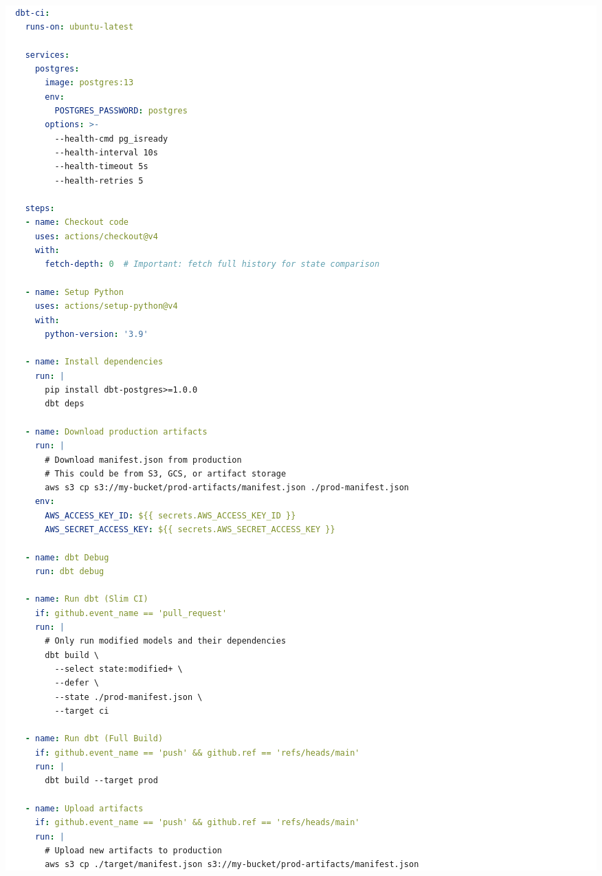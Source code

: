 ```yaml
  dbt-ci:
    runs-on: ubuntu-latest
    
    services:
      postgres:
        image: postgres:13
        env:
          POSTGRES_PASSWORD: postgres
        options: >-
          --health-cmd pg_isready
          --health-interval 10s
          --health-timeout 5s
          --health-retries 5

    steps:
    - name: Checkout code
      uses: actions/checkout@v4
      with:
        fetch-depth: 0  # Important: fetch full history for state comparison

    - name: Setup Python
      uses: actions/setup-python@v4
      with:
        python-version: '3.9'

    - name: Install dependencies
      run: |
        pip install dbt-postgres>=1.0.0
        dbt deps

    - name: Download production artifacts
      run: |
        # Download manifest.json from production
        # This could be from S3, GCS, or artifact storage
        aws s3 cp s3://my-bucket/prod-artifacts/manifest.json ./prod-manifest.json
      env:
        AWS_ACCESS_KEY_ID: ${{ secrets.AWS_ACCESS_KEY_ID }}
        AWS_SECRET_ACCESS_KEY: ${{ secrets.AWS_SECRET_ACCESS_KEY }}

    - name: dbt Debug
      run: dbt debug

    - name: Run dbt (Slim CI)
      if: github.event_name == 'pull_request'
      run: |
        # Only run modified models and their dependencies
        dbt build \
          --select state:modified+ \
          --defer \
          --state ./prod-manifest.json \
          --target ci

    - name: Run dbt (Full Build)
      if: github.event_name == 'push' && github.ref == 'refs/heads/main'
      run: |
        dbt build --target prod

    - name: Upload artifacts
      if: github.event_name == 'push' && github.ref == 'refs/heads/main'
      run: |
        # Upload new artifacts to production
        aws s3 cp ./target/manifest.json s3://my-bucket/prod-artifacts/manifest.json
```